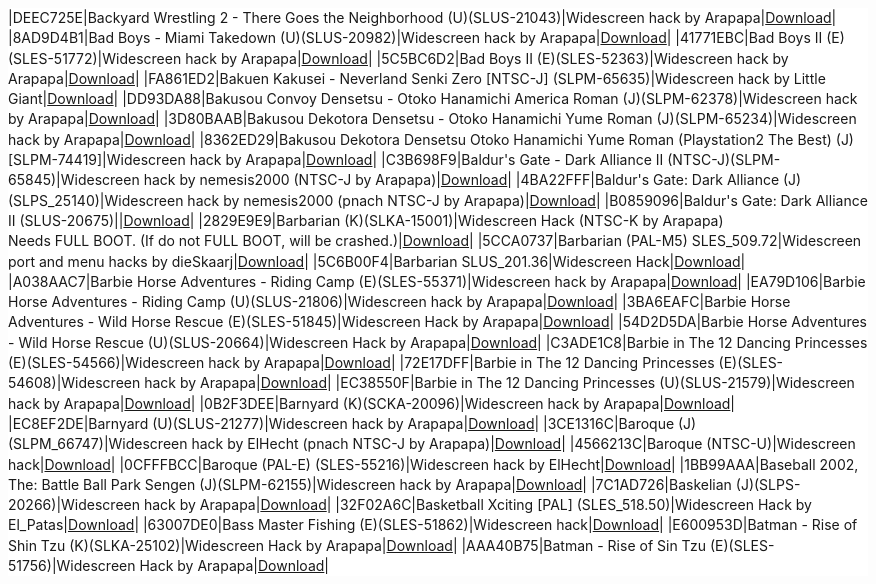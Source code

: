|DEEC725E|Backyard Wrestling 2 - There Goes the Neighborhood (U)(SLUS-21043)|Widescreen hack by Arapapa|[Download](https://raw.githubusercontent.com/PCSX2/pcsx2_patches/main/cheats_ws/DEEC725E.pnach)|
|8AD9D4B1|Bad Boys - Miami Takedown (U)(SLUS-20982)|Widescreen hack by Arapapa|[Download](https://raw.githubusercontent.com/PCSX2/pcsx2_patches/main/cheats_ws/8AD9D4B1.pnach)|
|41771EBC|Bad Boys II (E)(SLES-51772)|Widescreen hack by Arapapa|[Download](https://raw.githubusercontent.com/PCSX2/pcsx2_patches/main/cheats_ws/41771EBC.pnach)|
|5C5BC6D2|Bad Boys II (E)(SLES-52363)|Widescreen hack by Arapapa|[Download](https://raw.githubusercontent.com/PCSX2/pcsx2_patches/main/cheats_ws/5C5BC6D2.pnach)|
|FA861ED2|Bakuen Kakusei - Neverland Senki Zero [NTSC-J] (SLPM-65635)|Widescreen hack by Little Giant|[Download](https://raw.githubusercontent.com/PCSX2/pcsx2_patches/main/cheats_ws/FA861ED2.pnach)|
|DD93DA88|Bakusou Convoy Densetsu - Otoko Hanamichi America Roman (J)(SLPM-62378)|Widescreen hack by Arapapa|[Download](https://raw.githubusercontent.com/PCSX2/pcsx2_patches/main/cheats_ws/DD93DA88.pnach)|
|3D80BAAB|Bakusou Dekotora Densetsu - Otoko Hanamichi Yume Roman (J)(SLPM-65234)|Widescreen hack by Arapapa|[Download](https://raw.githubusercontent.com/PCSX2/pcsx2_patches/main/cheats_ws/3D80BAAB.pnach)|
|8362ED29|Bakusou Dekotora Densetsu Otoko Hanamichi Yume Roman (Playstation2 The Best) (J)[SLPM-74419]|Widescreen hack by Arapapa|[Download](https://raw.githubusercontent.com/PCSX2/pcsx2_patches/main/cheats_ws/8362ED29.pnach)|
|C3B698F9|Baldur's Gate - Dark Alliance II (NTSC-J)(SLPM-65845)|Widescreen hack by nemesis2000 (NTSC-J by Arapapa)|[Download](https://raw.githubusercontent.com/PCSX2/pcsx2_patches/main/cheats_ws/C3B698F9.pnach)|
|4BA22FFF|Baldur's Gate: Dark Alliance (J) (SLPS_25140)|Widescreen hack by nemesis2000 (pnach NTSC-J by Arapapa)|[Download](https://raw.githubusercontent.com/PCSX2/pcsx2_patches/main/cheats_ws/4BA22FFF.pnach)|
|B0859096|Baldur's Gate: Dark Alliance II (SLUS-20675)||[Download](https://raw.githubusercontent.com/PCSX2/pcsx2_patches/main/cheats_ws/B0859096.pnach)|
|2829E9E9|Barbarian (K)(SLKA-15001)|Widescreen Hack (NTSC-K by Arapapa)<br />Needs FULL BOOT. (If do not FULL BOOT, will be crashed.)|[Download](https://raw.githubusercontent.com/PCSX2/pcsx2_patches/main/cheats_ws/2829E9E9.pnach)|
|5CCA0737|Barbarian (PAL-M5) SLES_509.72|Widescreen port and menu hacks by dieSkaarj|[Download](https://raw.githubusercontent.com/PCSX2/pcsx2_patches/main/cheats_ws/5CCA0737.pnach)|
|5C6B00F4|Barbarian SLUS_201.36|Widescreen Hack|[Download](https://raw.githubusercontent.com/PCSX2/pcsx2_patches/main/cheats_ws/5C6B00F4.pnach)|
|A038AAC7|Barbie Horse Adventures - Riding Camp (E)(SLES-55371)|Widescreen hack by Arapapa|[Download](https://raw.githubusercontent.com/PCSX2/pcsx2_patches/main/cheats_ws/A038AAC7.pnach)|
|EA79D106|Barbie Horse Adventures - Riding Camp (U)(SLUS-21806)|Widescreen hack by Arapapa|[Download](https://raw.githubusercontent.com/PCSX2/pcsx2_patches/main/cheats_ws/EA79D106.pnach)|
|3BA6EAFC|Barbie Horse Adventures - Wild Horse Rescue (E)(SLES-51845)|Widescreen Hack by Arapapa|[Download](https://raw.githubusercontent.com/PCSX2/pcsx2_patches/main/cheats_ws/3BA6EAFC.pnach)|
|54D2D5DA|Barbie Horse Adventures - Wild Horse Rescue (U)(SLUS-20664)|Widescreen Hack by Arapapa|[Download](https://raw.githubusercontent.com/PCSX2/pcsx2_patches/main/cheats_ws/54D2D5DA.pnach)|
|C3ADE1C8|Barbie in The 12 Dancing Princesses (E)(SLES-54566)|Widescreen hack by Arapapa|[Download](https://raw.githubusercontent.com/PCSX2/pcsx2_patches/main/cheats_ws/C3ADE1C8.pnach)|
|72E17DFF|Barbie in The 12 Dancing Princesses (E)(SLES-54608)|Widescreen hack by Arapapa|[Download](https://raw.githubusercontent.com/PCSX2/pcsx2_patches/main/cheats_ws/72E17DFF.pnach)|
|EC38550F|Barbie in The 12 Dancing Princesses (U)(SLUS-21579)|Widescreen hack by Arapapa|[Download](https://raw.githubusercontent.com/PCSX2/pcsx2_patches/main/cheats_ws/EC38550F.pnach)|
|0B2F3DEE|Barnyard (K)(SCKA-20096)|Widescreen hack by Arapapa|[Download](https://raw.githubusercontent.com/PCSX2/pcsx2_patches/main/cheats_ws/0B2F3DEE.pnach)|
|EC8EF2DE|Barnyard (U)(SLUS-21277)|Widescreen hack by Arapapa|[Download](https://raw.githubusercontent.com/PCSX2/pcsx2_patches/main/cheats_ws/EC8EF2DE.pnach)|
|3CE1316C|Baroque (J) (SLPM_66747)|Widescreen hack by ElHecht (pnach NTSC-J by Arapapa)|[Download](https://raw.githubusercontent.com/PCSX2/pcsx2_patches/main/cheats_ws/3CE1316C.pnach)|
|4566213C|Baroque (NTSC-U)|Widescreen hack|[Download](https://raw.githubusercontent.com/PCSX2/pcsx2_patches/main/cheats_ws/4566213C.pnach)|
|0CFFFBCC|Baroque (PAL-E) (SLES-55216)|Widescreen hack by ElHecht|[Download](https://raw.githubusercontent.com/PCSX2/pcsx2_patches/main/cheats_ws/0CFFFBCC.pnach)|
|1BB99AAA|Baseball 2002, The: Battle Ball Park Sengen (J)(SLPM-62155)|Widescreen hack by Arapapa|[Download](https://raw.githubusercontent.com/PCSX2/pcsx2_patches/main/cheats_ws/1BB99AAA.pnach)|
|7C1AD726|Baskelian (J)(SLPS-20266)|Widescreen hack by Arapapa|[Download](https://raw.githubusercontent.com/PCSX2/pcsx2_patches/main/cheats_ws/7C1AD726.pnach)|
|32F02A6C|Basketball Xciting [PAL] (SLES_518.50)|Widescreen Hack by El_Patas|[Download](https://raw.githubusercontent.com/PCSX2/pcsx2_patches/main/cheats_ws/32F02A6C.pnach)|
|63007DE0|Bass Master Fishing (E)(SLES-51862)|Widescreen hack|[Download](https://raw.githubusercontent.com/PCSX2/pcsx2_patches/main/cheats_ws/63007DE0.pnach)|
|E600953D|Batman - Rise of Shin Tzu (K)(SLKA-25102)|Widescreen Hack by Arapapa|[Download](https://raw.githubusercontent.com/PCSX2/pcsx2_patches/main/cheats_ws/E600953D.pnach)|
|AAA40B75|Batman - Rise of Sin Tzu (E)(SLES-51756)|Widescreen Hack by Arapapa|[Download](https://raw.githubusercontent.com/PCSX2/pcsx2_patches/main/cheats_ws/AAA40B75.pnach)|